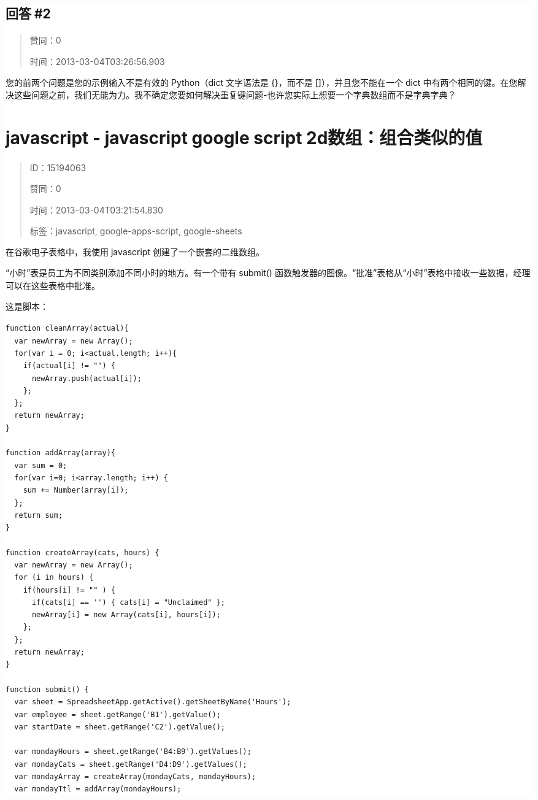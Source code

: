 ## 回答 #2

> 赞同：0
> 
> 时间：2013-03-04T03:26:56.903

您的前两个问题是您的示例输入不是有效的 Python（dict 文字语法是 {}，而不是 []），并且您不能在一个 dict 中有两个相同的键。在您解决这些问题之前，我们无能为力。我不确定您要如何解决重复键问题-也许您实际上想要一个字典数组而不是字典字典？

# javascript - javascript google script 2d数组：组合类似的值

> ID：15194063
> 
> 赞同：0
> 
> 时间：2013-03-04T03:21:54.830
> 
> 标签：javascript, google-apps-script, google-sheets

在谷歌电子表格中，我使用 javascript 创建了一个嵌套的二维数组。

“小时”表是员工为不同类别添加不同小时的地方。有一个带有 submit() 函数触发器的图像。“批准”表格从“小时”表格中接收一些数据，经理可以在这些表格中批准。

这是脚本：

```
function cleanArray(actual){
  var newArray = new Array();
  for(var i = 0; i<actual.length; i++){
    if(actual[i] != "") {
      newArray.push(actual[i]);
    };
  };
  return newArray;
}

function addArray(array){
  var sum = 0;
  for(var i=0; i<array.length; i++) {
    sum += Number(array[i]);
  };
  return sum;
}

function createArray(cats, hours) {
  var newArray = new Array();
  for (i in hours) {
    if(hours[i] != "" ) {
      if(cats[i] == '') { cats[i] = "Unclaimed" };
      newArray[i] = new Array(cats[i], hours[i]);
    };
  };
  return newArray;
}

function submit() {
  var sheet = SpreadsheetApp.getActive().getSheetByName('Hours');
  var employee = sheet.getRange('B1').getValue();
  var startDate = sheet.getRange('C2').getValue();

  var mondayHours = sheet.getRange('B4:B9').getValues();
  var mondayCats = sheet.getRange('D4:D9').getValues();
  var mondayArray = createArray(mondayCats, mondayHours);
  var mondayTtl = addArray(mondayHours);

```